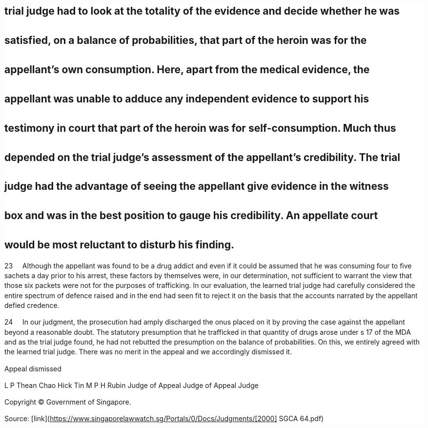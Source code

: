 ## trial judge had to look at the totality of the evidence and decide whether he was 

## satisfied, on a balance of probabilities, that part of the heroin was for the 

## appellant’s own consumption. Here, apart from the medical evidence, the 

## appellant was unable to adduce any independent evidence to support his 

## testimony in court that part of the heroin was for self-consumption. Much thus 

## depended on the trial judge’s assessment of the appellant’s credibility. The trial 

## judge had the advantage of seeing the appellant give evidence in the witness 

## box and was in the best position to gauge his credibility. An appellate court 

## would be most reluctant to disturb his finding. 

23     Although the appellant was found to be a drug addict and even if it could be assumed that he was consuming four to five sachets a day prior to his arrest, these factors by themselves were, in our determination, not sufficient to warrant the view that those six packets were not for the purposes of trafficking. In our evaluation, the learned trial judge had carefully considered the entire spectrum of defence raised and in the end had seen fit to reject it on the basis that the accounts narrated by the appellant defied credence. 

24     In our judgment, the prosecution had amply discharged the onus placed on it by proving the case against the appellant beyond a reasonable doubt. The statutory presumption that he trafficked in that quantity of drugs arose under s 17 of the MDA and as the trial judge found, he had not rebutted the presumption on the balance of probabilities. On this, we entirely agreed with the learned trial judge. There was no merit in the appeal and we accordingly dismissed it. 

Appeal dismissed 


L P Thean Chao Hick Tin M P H Rubin Judge of Appeal Judge of Appeal Judge 

 Copyright © Government of Singapore. 


Source: [link](https://www.singaporelawwatch.sg/Portals/0/Docs/Judgments/[2000] SGCA 64.pdf)
